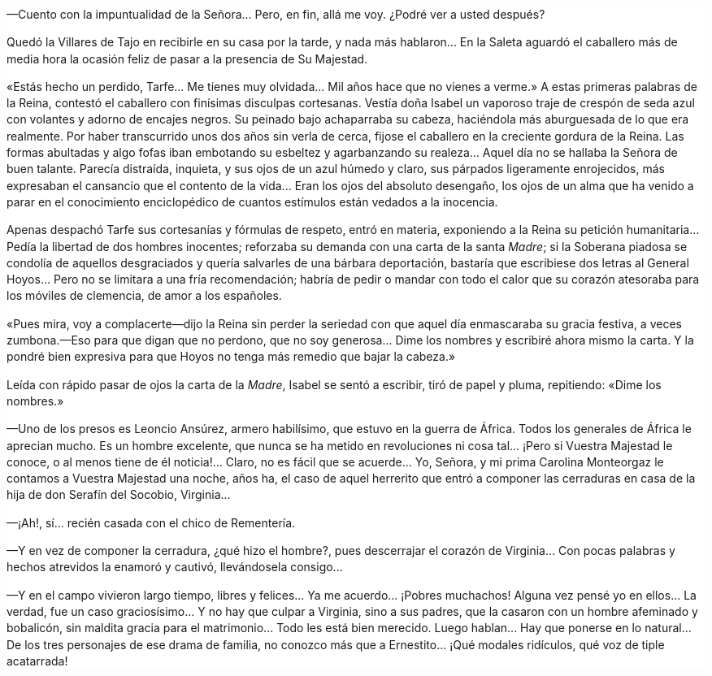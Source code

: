 —Cuento con la impuntualidad de la Señora... Pero, en fin, allá me voy. ¿Podré
ver a usted después?

Quedó la Villares de Tajo en recibirle en su casa por la tarde, y nada más
hablaron... En la Saleta aguardó el caballero más de media hora la ocasión
feliz de pasar a la presencia de Su Majestad.

«Estás hecho un perdido, Tarfe... Me tienes muy olvidada... Mil años hace que
no vienes a verme.» A estas primeras palabras de la Reina, contestó el
caballero con finísimas disculpas cortesanas. Vestía doña Isabel un vaporoso
traje de crespón de seda azul con volantes y adorno de encajes negros. Su
peinado bajo achaparraba su cabeza, haciéndola más aburguesada de lo que era
realmente. Por haber transcurrido unos dos años sin verla de cerca, fijose el
caballero en la creciente gordura de la Reina. Las formas abultadas y algo
fofas iban embotando su esbeltez y agarbanzando su realeza... Aquel día no se
hallaba la Señora de buen talante. Parecía distraída, inquieta, y sus ojos de
un azul húmedo y claro, sus párpados ligeramente enrojecidos, más expresaban el
cansancio que el contento de la vida... Eran los ojos del absoluto desengaño,
los ojos de un alma que ha venido a parar en el conocimiento enciclopédico de
cuantos estímulos están vedados a la inocencia.

Apenas despachó Tarfe sus cortesanías y fórmulas de respeto, entró
en materia, exponiendo a la Reina su petición humanitaria... Pedía la
libertad de dos hombres inocentes; reforzaba su demanda con una carta de la
santa *Madre*; si la Soberana piadosa se condolía de aquellos desgraciados y
quería salvarles de una bárbara deportación, bastaría que escribiese dos
letras al General Hoyos... Pero no se limitara a una fría recomendación;
habría de pedir o mandar con todo el calor que su corazón atesoraba para
los móviles de clemencia, de amor a los españoles.

«Pues mira, voy a complacerte—dijo la Reina sin perder la seriedad con que
aquel día enmascaraba su gracia festiva, a veces zumbona.—Eso para que digan
que no perdono, que no soy generosa... Dime los nombres y escribiré ahora mismo
la carta. Y la pondré bien expresiva para que Hoyos no tenga más remedio que
bajar la cabeza.»

Leída con rápido pasar de ojos la carta de la *Madre*, Isabel se sentó
a escribir, tiró de papel y pluma, repitiendo: «Dime los nombres.»

—Uno de los presos es Leoncio Ansúrez, armero habilísimo, que estuvo en la
guerra de África. Todos los generales de África le aprecian mucho. Es un hombre
excelente, que nunca se ha metido en revoluciones ni cosa tal... ¡Pero si
Vuestra Majestad le conoce, o al menos tiene de él noticia!... Claro, no es
fácil que se acuerde... Yo, Señora, y mi prima Carolina Monteorgaz le contamos
a Vuestra Majestad una noche, años ha, el caso de aquel herrerito que entró
a componer las cerraduras en casa de la hija de don Serafín del Socobio,
Virginia...

—¡Ah!, sí... recién casada con el chico de Rementería.

—Y en vez de componer la cerradura, ¿qué hizo el hombre?, pues descerrajar el
corazón de Virginia... Con pocas palabras y hechos atrevidos la enamoró
y cautivó, llevándosela consigo... 

—Y en el campo vivieron largo tiempo, libres y felices... Ya me acuerdo...
¡Pobres muchachos! Alguna vez pensé yo en ellos... La verdad, fue un caso
graciosísimo... Y no hay que culpar a Virginia, sino a sus padres, que la
casaron con un hombre afeminado y bobalicón, sin maldita gracia para el
matrimonio... Todo les está bien merecido. Luego hablan... Hay que ponerse en
lo natural... De los tres personajes de ese drama de familia, no conozco más
que a Ernestito... ¡Qué modales ridículos, qué voz de tiple acatarrada!
